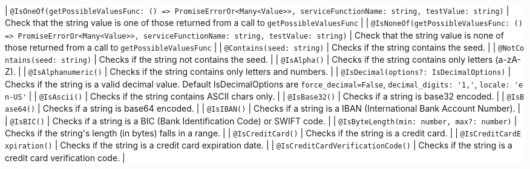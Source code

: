 | `@IsOneOf(getPossibleValuesFunc: () => PromiseErrorOr<Many<Value>>, serviceFunctionName: string, testValue: string)`                                                   | Check that the string value is one of those returned from a call to `getPossibleValuesFunc`                                                                                                           |
| `@IsNoneOf(getPossibleValuesFunc: () => PromiseErrorOr<Many<Value>>, serviceFunctionName: string, testValue: string)`                                                  | Check that the string value is none of those returned from a call to `getPossibleValuesFunc`                                                                                                          |
| `@Contains(seed: string)`                                                                                                                                              | Checks if the string contains the seed.                                                                                                                                                               |
| `@NotContains(seed: string)`                                                                                                                                           | Checks if the string not contains the seed.                                                                                                                                                           |
| `@IsAlpha()`                                                                                                                                                           | Checks if the string contains only letters (a-zA-Z).                                                                                                                                                  |
| `@IsAlphanumeric()`                                                                                                                                                    | Checks if the string contains only letters and numbers.                                                                                                                                               |
| `@IsDecimal(options?: IsDecimalOptions)`                                                                                                                               | Checks if the string is a valid decimal value. Default IsDecimalOptions are `force_decimal=False`, `decimal_digits: '1,'`, `locale: 'en-US'`                                                          |
| `@IsAscii()`                                                                                                                                                           | Checks if the string contains ASCII chars only.                                                                                                                                                       |
| `@IsBase32()`                                                                                                                                                          | Checks if a string is base32 encoded.                                                                                                                                                                 |
| `@IsBase64()`                                                                                                                                                          | Checks if a string is base64 encoded.                                                                                                                                                                 |
| `@IsIBAN()`                                                                                                                                                            | Checks if a string is a IBAN (International Bank Account Number).                                                                                                                                     |
| `@IsBIC()`                                                                                                                                                             | Checks if a string is a BIC (Bank Identification Code) or SWIFT code.                                                                                                                                 |
| `@IsByteLength(min: number, max?: number)`                                                                                                                             | Checks if the string's length (in bytes) falls in a range.                                                                                                                                            |
| `@IsCreditCard()`                                                                                                                                                      | Checks if the string is a credit card.                                                                                                                                                                |
| `@IsCreditCardExpiration()`                                                                                                                                            | Checks if the string is a credit card expiration date.                                                                                                                                                |
| `@IsCreditCardVerificationCode()`                                                                                                                                      | Checks if the string is a credit card verification code.                                                                                                                                              |